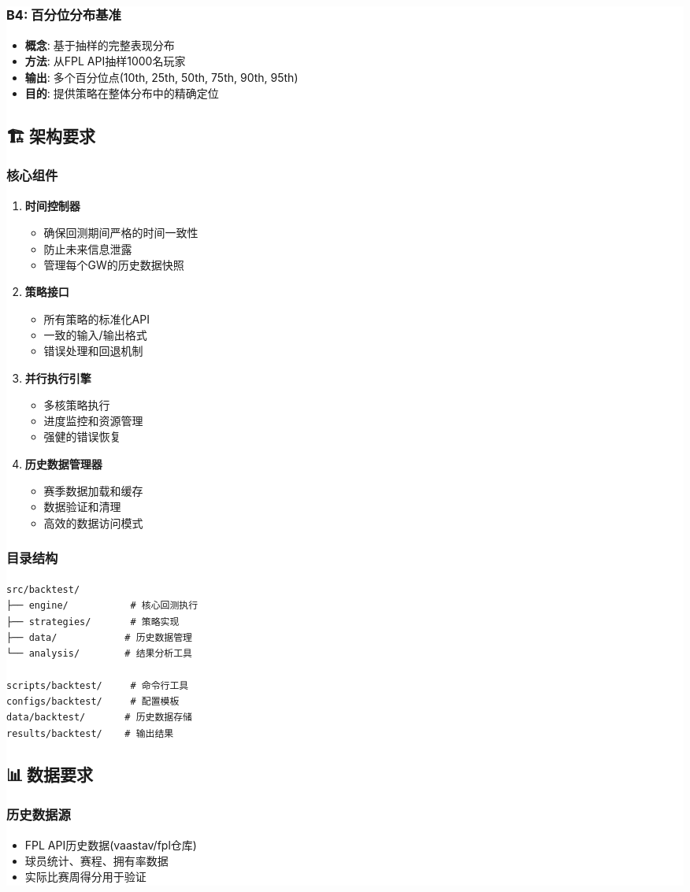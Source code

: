 ### B4: 百分位分布基准
- **概念**: 基于抽样的完整表现分布
- **方法**: 从FPL API抽样1000名玩家
- **输出**: 多个百分位点(10th, 25th, 50th, 75th, 90th, 95th)
- **目的**: 提供策略在整体分布中的精确定位

## 🏗️ 架构要求

### 核心组件

1. **时间控制器**
   - 确保回测期间严格的时间一致性
   - 防止未来信息泄露
   - 管理每个GW的历史数据快照

2. **策略接口**
   - 所有策略的标准化API
   - 一致的输入/输出格式
   - 错误处理和回退机制

3. **并行执行引擎**
   - 多核策略执行
   - 进度监控和资源管理
   - 强健的错误恢复

4. **历史数据管理器**
   - 赛季数据加载和缓存
   - 数据验证和清理
   - 高效的数据访问模式

### 目录结构
```
src/backtest/
├── engine/           # 核心回测执行
├── strategies/       # 策略实现
├── data/            # 历史数据管理
└── analysis/        # 结果分析工具

scripts/backtest/     # 命令行工具
configs/backtest/     # 配置模板
data/backtest/       # 历史数据存储
results/backtest/    # 输出结果
```

## 📊 数据要求

### 历史数据源
- FPL API历史数据(vaastav/fpl仓库)
- 球员统计、赛程、拥有率数据
- 实际比赛周得分用于验证
